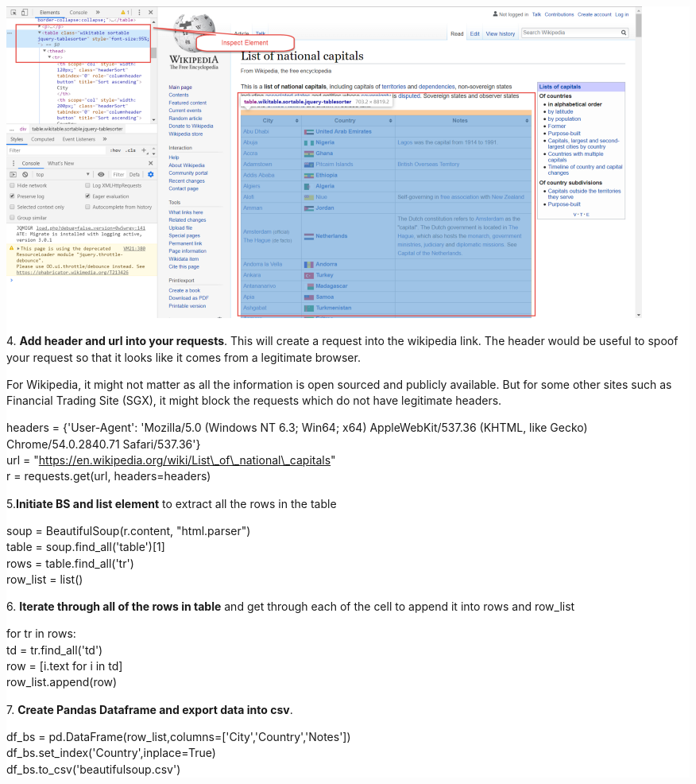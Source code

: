 ![](img\1__Fq8oC46rEnTeuU__D8JH6hA.png)

4\. **Add header and url into your requests**. This will create a request into the wikipedia link. The header would be useful to spoof your request so that it looks like it comes from a legitimate browser.

For Wikipedia, it might not matter as all the information is open sourced and publicly available. But for some other sites such as Financial Trading Site (SGX), it might block the requests which do not have legitimate headers.

headers = {'User-Agent': 'Mozilla/5.0 (Windows NT 6.3; Win64; x64) AppleWebKit/537.36 (KHTML, like Gecko) Chrome/54.0.2840.71 Safari/537.36'}  
url = "https://en.wikipedia.org/wiki/List\_of\_national\_capitals"  
r = requests.get(url, headers=headers)

5.**Initiate BS and list element** to extract all the rows in the table

soup = BeautifulSoup(r.content, "html.parser")  
table = soup.find\_all('table')\[1\]  
rows = table.find\_all('tr')  
row\_list = list()

6\. **Iterate through all of the rows in table** and get through each of the cell to append it into rows and row\_list

for tr in rows:  
    td = tr.find\_all('td')  
    row = \[i.text for i in td\]  
    row\_list.append(row)

7\. **Create Pandas Dataframe and export data into csv**.

df\_bs = pd.DataFrame(row\_list,columns=\['City','Country','Notes'\])  
df\_bs.set\_index('Country',inplace=True)  
df\_bs.to\_csv('beautifulsoup.csv')
